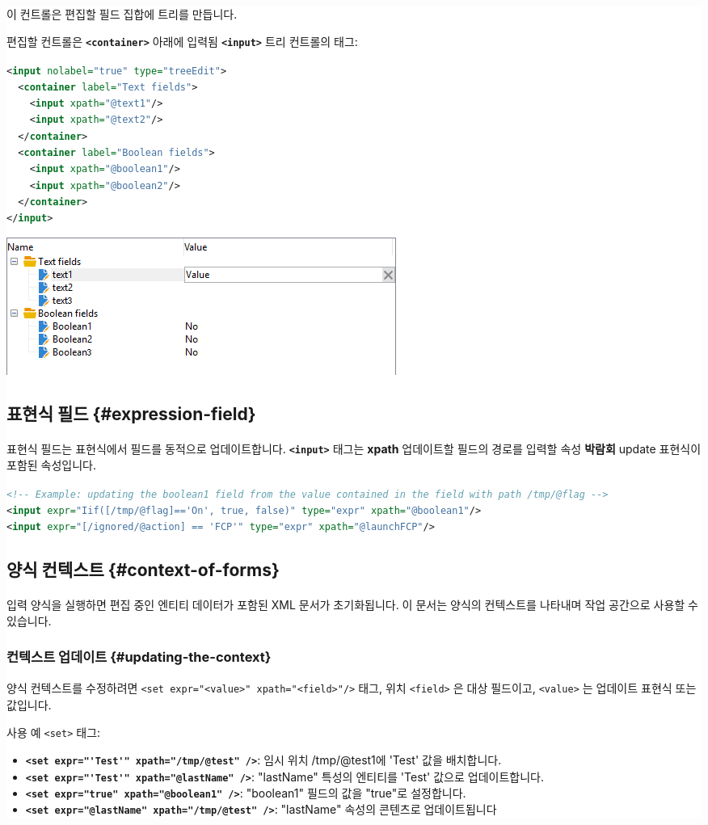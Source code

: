 이 컨트롤은 편집할 필드 집합에 트리를 만듭니다.

편집할 컨트롤은 **`<container>`** 아래에 입력됨 **`<input>`** 트리 컨트롤의 태그:

```xml
<input nolabel="true" type="treeEdit">
  <container label="Text fields">
    <input xpath="@text1"/>
    <input xpath="@text2"/>
  </container>
  <container label="Boolean fields">
    <input xpath="@boolean1"/>
    <input xpath="@boolean2"/>
  </container>
</input>
```

![](assets/d_ncs_integration_form_exemple18.png)

## 표현식 필드 {#expression-field}

표현식 필드는 표현식에서 필드를 동적으로 업데이트합니다. **`<input>`** 태그는 **xpath** 업데이트할 필드의 경로를 입력할 속성 **박람회** update 표현식이 포함된 속성입니다.

```xml
<!-- Example: updating the boolean1 field from the value contained in the field with path /tmp/@flag -->
<input expr="Iif([/tmp/@flag]=='On', true, false)" type="expr" xpath="@boolean1"/>
<input expr="[/ignored/@action] == 'FCP'" type="expr" xpath="@launchFCP"/>
```

## 양식 컨텍스트 {#context-of-forms}

입력 양식을 실행하면 편집 중인 엔티티 데이터가 포함된 XML 문서가 초기화됩니다. 이 문서는 양식의 컨텍스트를 나타내며 작업 공간으로 사용할 수 있습니다.

### 컨텍스트 업데이트 {#updating-the-context}

양식 컨텍스트를 수정하려면 `<set expr="<value>" xpath="<field>"/>` 태그, 위치 `<field>` 은 대상 필드이고, `<value>` 는 업데이트 표현식 또는 값입니다.

사용 예 `<set>` 태그:

* **`<set expr="'Test'" xpath="/tmp/@test" />`**: 임시 위치 /tmp/@test1에 &#39;Test&#39; 값을 배치합니다.
* **`<set expr="'Test'" xpath="@lastName" />`**: &quot;lastName&quot; 특성의 엔티티를 &#39;Test&#39; 값으로 업데이트합니다.
* **`<set expr="true" xpath="@boolean1" />`**: &quot;boolean1&quot; 필드의 값을 &quot;true&quot;로 설정합니다.
* **`<set expr="@lastName" xpath="/tmp/@test" />`**: &quot;lastName&quot; 속성의 콘텐츠로 업데이트됩니다
